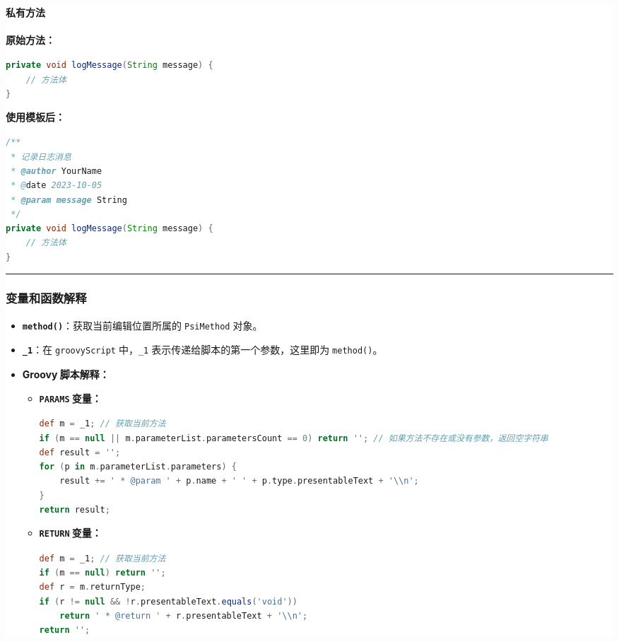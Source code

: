 #### **私有方法**

**原始方法：**

```java
private void logMessage(String message) {
    // 方法体
}
```

**使用模板后：**

```java
/**
 * 记录日志消息
 * @author YourName
 * @date 2023-10-05
 * @param message String
 */
private void logMessage(String message) {
    // 方法体
}
```

---

### **变量和函数解释**

- **`method()`**：获取当前编辑位置所属的 `PsiMethod` 对象。

- **`_1`**：在 `groovyScript` 中，`_1` 表示传递给脚本的第一个参数，这里即为 `method()`。

- **Groovy 脚本解释：**

  - **`PARAMS` 变量：**

    ```groovy
    def m = _1; // 获取当前方法
    if (m == null || m.parameterList.parametersCount == 0) return ''; // 如果方法不存在或没有参数，返回空字符串
    def result = '';
    for (p in m.parameterList.parameters) {
        result += ' * @param ' + p.name + ' ' + p.type.presentableText + '\\n';
    }
    return result;
    ```

  - **`RETURN` 变量：**

    ```groovy
    def m = _1; // 获取当前方法
    if (m == null) return '';
    def r = m.returnType;
    if (r != null && !r.presentableText.equals('void'))
        return ' * @return ' + r.presentableText + '\\n';
    return '';
    ```
